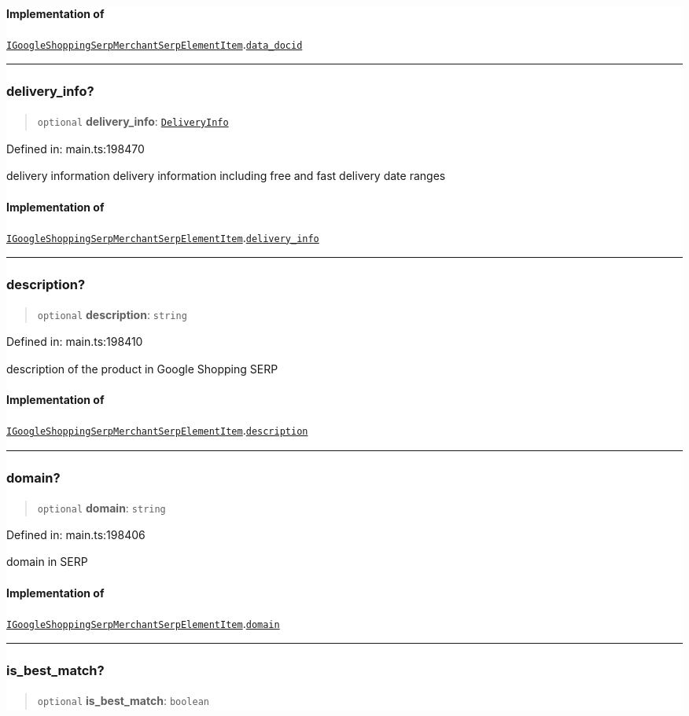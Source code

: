 #### Implementation of

[`IGoogleShoppingSerpMerchantSerpElementItem`](../interfaces/IGoogleShoppingSerpMerchantSerpElementItem.md).[`data_docid`](../interfaces/IGoogleShoppingSerpMerchantSerpElementItem.md#data_docid)

***

### delivery\_info?

> `optional` **delivery\_info**: [`DeliveryInfo`](DeliveryInfo.md)

Defined in: main.ts:198470

delivery information
delivery information including free and fast delivery date ranges

#### Implementation of

[`IGoogleShoppingSerpMerchantSerpElementItem`](../interfaces/IGoogleShoppingSerpMerchantSerpElementItem.md).[`delivery_info`](../interfaces/IGoogleShoppingSerpMerchantSerpElementItem.md#delivery_info)

***

### description?

> `optional` **description**: `string`

Defined in: main.ts:198410

description of the product in Google Shopping SERP

#### Implementation of

[`IGoogleShoppingSerpMerchantSerpElementItem`](../interfaces/IGoogleShoppingSerpMerchantSerpElementItem.md).[`description`](../interfaces/IGoogleShoppingSerpMerchantSerpElementItem.md#description)

***

### domain?

> `optional` **domain**: `string`

Defined in: main.ts:198406

domain in SERP

#### Implementation of

[`IGoogleShoppingSerpMerchantSerpElementItem`](../interfaces/IGoogleShoppingSerpMerchantSerpElementItem.md).[`domain`](../interfaces/IGoogleShoppingSerpMerchantSerpElementItem.md#domain)

***

### is\_best\_match?

> `optional` **is\_best\_match**: `boolean`
